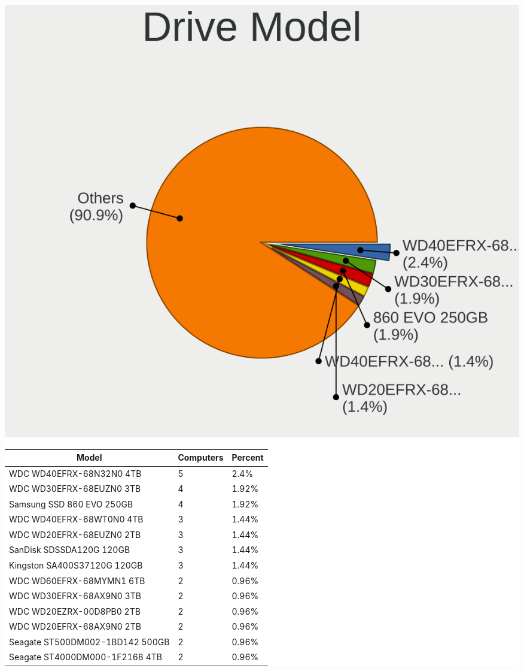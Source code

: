 ![Drive Model](./images/pie_chart_bsd/drive_model.svg)


| Model                           | Computers | Percent |
|---------------------------------|-----------|---------|
| WDC WD40EFRX-68N32N0 4TB        | 5         | 2.4%    |
| WDC WD30EFRX-68EUZN0 3TB        | 4         | 1.92%   |
| Samsung SSD 860 EVO 250GB       | 4         | 1.92%   |
| WDC WD40EFRX-68WT0N0 4TB        | 3         | 1.44%   |
| WDC WD20EFRX-68EUZN0 2TB        | 3         | 1.44%   |
| SanDisk SDSSDA120G 120GB        | 3         | 1.44%   |
| Kingston SA400S37120G 120GB     | 3         | 1.44%   |
| WDC WD60EFRX-68MYMN1 6TB        | 2         | 0.96%   |
| WDC WD30EFRX-68AX9N0 3TB        | 2         | 0.96%   |
| WDC WD20EZRX-00D8PB0 2TB        | 2         | 0.96%   |
| WDC WD20EFRX-68AX9N0 2TB        | 2         | 0.96%   |
| Seagate ST500DM002-1BD142 500GB | 2         | 0.96%   |
| Seagate ST4000DM000-1F2168 4TB  | 2         | 0.96%   |